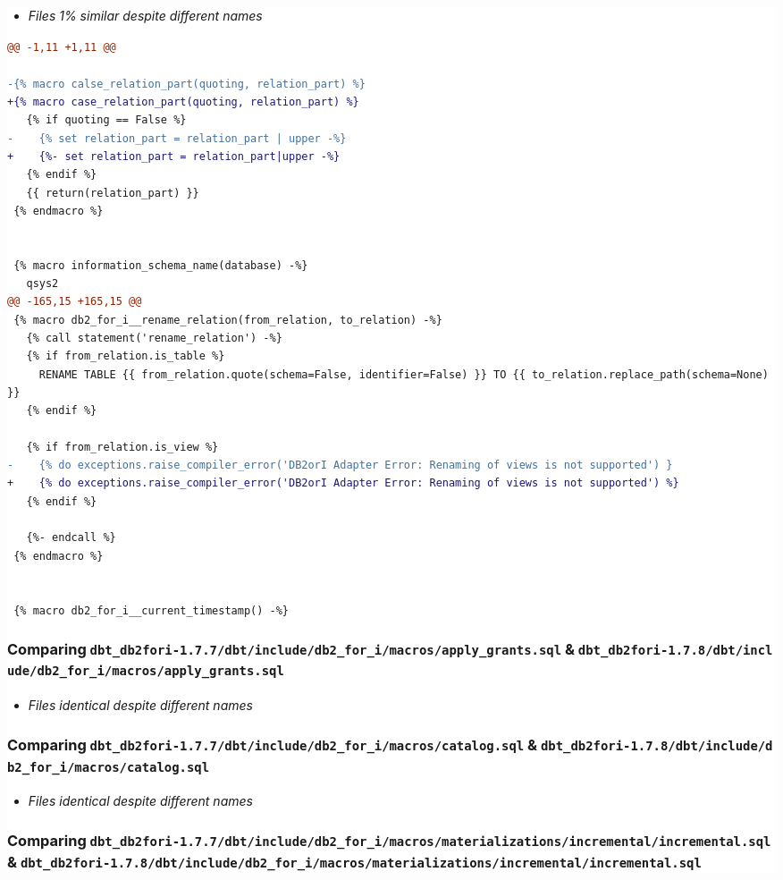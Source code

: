  * *Files 1% similar despite different names*

```diff
@@ -1,11 +1,11 @@
 
-{% macro calse_relation_part(quoting, relation_part) %}
+{% macro case_relation_part(quoting, relation_part) %}
   {% if quoting == False %}
-    {% set relation_part = relation_part | upper -%}
+    {%- set relation_part = relation_part|upper -%}
   {% endif %}
   {{ return(relation_part) }}
 {% endmacro %}
 
 
 {% macro information_schema_name(database) -%}
   qsys2
@@ -165,15 +165,15 @@
 {% macro db2_for_i__rename_relation(from_relation, to_relation) -%}
   {% call statement('rename_relation') -%}
   {% if from_relation.is_table %}
     RENAME TABLE {{ from_relation.quote(schema=False, identifier=False) }} TO {{ to_relation.replace_path(schema=None) }}
   {% endif %}
 
   {% if from_relation.is_view %}
-    {% do exceptions.raise_compiler_error('DB2orI Adapter Error: Renaming of views is not supported') }
+    {% do exceptions.raise_compiler_error('DB2orI Adapter Error: Renaming of views is not supported') %}
   {% endif %}
 
   {%- endcall %}
 {% endmacro %}
 
 
 {% macro db2_for_i__current_timestamp() -%}
```

### Comparing `dbt_db2fori-1.7.7/dbt/include/db2_for_i/macros/apply_grants.sql` & `dbt_db2fori-1.7.8/dbt/include/db2_for_i/macros/apply_grants.sql`

 * *Files identical despite different names*

### Comparing `dbt_db2fori-1.7.7/dbt/include/db2_for_i/macros/catalog.sql` & `dbt_db2fori-1.7.8/dbt/include/db2_for_i/macros/catalog.sql`

 * *Files identical despite different names*

### Comparing `dbt_db2fori-1.7.7/dbt/include/db2_for_i/macros/materializations/incremental/incremental.sql` & `dbt_db2fori-1.7.8/dbt/include/db2_for_i/macros/materializations/incremental/incremental.sql`
